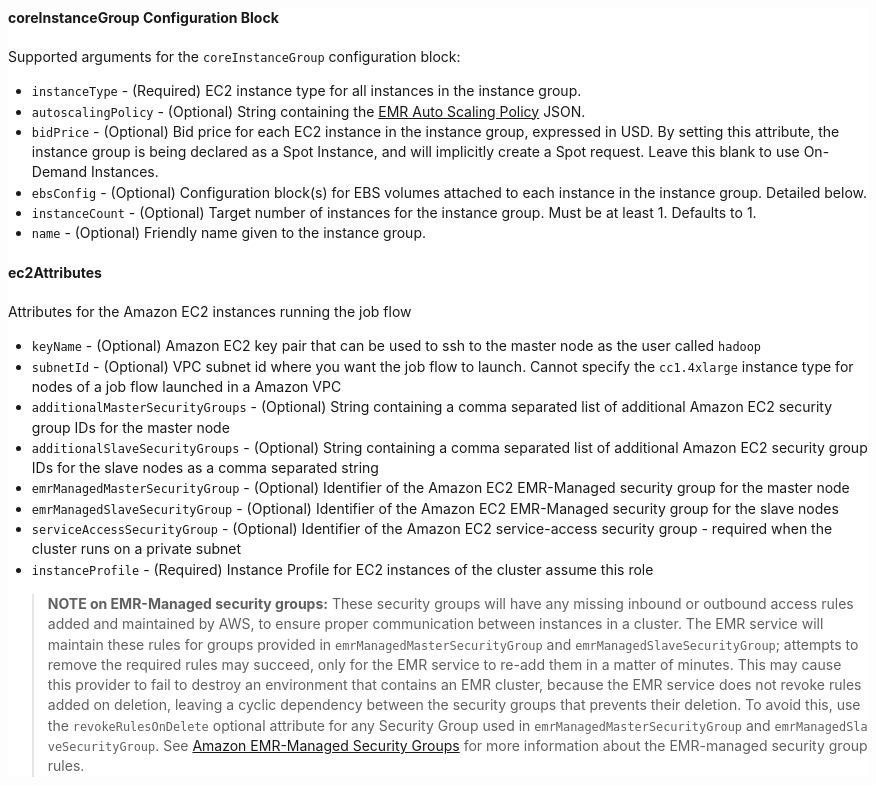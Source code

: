```typescript
```

#### coreInstanceGroup Configuration Block

Supported arguments for the `coreInstanceGroup` configuration block:

* `instanceType` - (Required) EC2 instance type for all instances in the instance group.
* `autoscalingPolicy` - (Optional) String containing the [EMR Auto Scaling Policy](https://docs.aws.amazon.com/emr/latest/ManagementGuide/emr-automatic-scaling.html) JSON.
* `bidPrice` - (Optional) Bid price for each EC2 instance in the instance group, expressed in USD. By setting this attribute, the instance group is being declared as a Spot Instance, and will implicitly create a Spot request. Leave this blank to use On-Demand Instances.
* `ebsConfig` - (Optional) Configuration block(s) for EBS volumes attached to each instance in the instance group. Detailed below.
* `instanceCount` - (Optional) Target number of instances for the instance group. Must be at least 1. Defaults to 1.
* `name` - (Optional) Friendly name given to the instance group.

#### ec2Attributes

Attributes for the Amazon EC2 instances running the job flow

* `keyName` - (Optional) Amazon EC2 key pair that can be used to ssh to the master node as the user called `hadoop`
* `subnetId` - (Optional) VPC subnet id where you want the job flow to launch. Cannot specify the `cc1.4xlarge` instance type for nodes of a job flow launched in a Amazon VPC
* `additionalMasterSecurityGroups` - (Optional) String containing a comma separated list of additional Amazon EC2 security group IDs for the master node
* `additionalSlaveSecurityGroups` - (Optional) String containing a comma separated list of additional Amazon EC2 security group IDs for the slave nodes as a comma separated string
* `emrManagedMasterSecurityGroup` - (Optional) Identifier of the Amazon EC2 EMR-Managed security group for the master node
* `emrManagedSlaveSecurityGroup` - (Optional) Identifier of the Amazon EC2 EMR-Managed security group for the slave nodes
* `serviceAccessSecurityGroup` - (Optional) Identifier of the Amazon EC2 service-access security group - required when the cluster runs on a private subnet
* `instanceProfile` - (Required) Instance Profile for EC2 instances of the cluster assume this role

> **NOTE on EMR-Managed security groups:** These security groups will have any
missing inbound or outbound access rules added and maintained by AWS, to ensure
proper communication between instances in a cluster. The EMR service will
maintain these rules for groups provided in `emrManagedMasterSecurityGroup`
and `emrManagedSlaveSecurityGroup`; attempts to remove the required rules
may succeed, only for the EMR service to re-add them in a matter of minutes.
This may cause this provider to fail to destroy an environment that contains an EMR
cluster, because the EMR service does not revoke rules added on deletion,
leaving a cyclic dependency between the security groups that prevents their
deletion. To avoid this, use the `revokeRulesOnDelete` optional attribute for
any Security Group used in `emrManagedMasterSecurityGroup` and
`emrManagedSlaveSecurityGroup`. See [Amazon EMR-Managed Security
Groups](http://docs.aws.amazon.com/emr/latest/ManagementGuide/emr-man-sec-groups.html)
for more information about the EMR-managed security group rules.
